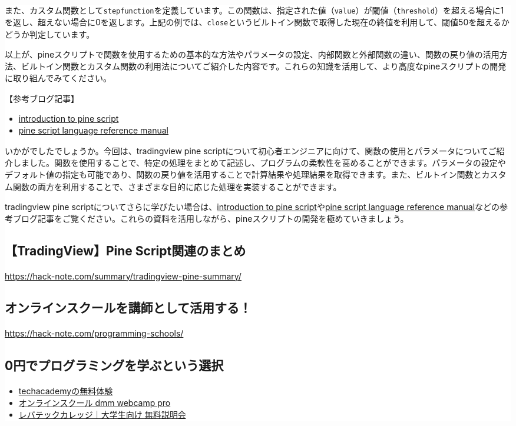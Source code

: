 また、カスタム関数として`stepfunction`を定義しています。この関数は、指定された値（`value`）が閾値（`threshold`）を超える場合に1を返し、超えない場合に0を返します。上記の例では、`close`というビルトイン関数で取得した現在の終値を利用して、閾値50を超えるかどうか判定しています。

以上が、pineスクリプトで関数を使用するための基本的な方法やパラメータの設定、内部関数と外部関数の違い、関数の戻り値の活用方法、ビルトイン関数とカスタム関数の利用法についてご紹介した内容です。これらの知識を活用して、より高度なpineスクリプトの開発に取り組んでみてください。

【参考ブログ記事】
- [introduction to pine script](https://www.tradingview.com/blog/en/introduction-to-pine-script-20967/)
- [pine script language reference manual](https://www.tradingview.com/pine-script-reference/v4/)

いかがでしたでしょうか。今回は、tradingview pine scriptについて初心者エンジニアに向けて、関数の使用とパラメータについてご紹介しました。関数を使用することで、特定の処理をまとめて記述し、プログラムの柔軟性を高めることができます。パラメータの設定やデフォルト値の指定も可能であり、関数の戻り値を活用することで計算結果や処理結果を取得できます。また、ビルトイン関数とカスタム関数の両方を利用することで、さまざまな目的に応じた処理を実装することができます。

tradingview pine scriptについてさらに学びたい場合は、[introduction to pine script](https://www.tradingview.com/blog/en/introduction-to-pine-script-20967/)や[pine script language reference manual](https://www.tradingview.com/pine-script-reference/v4/)などの参考ブログ記事をご覧ください。これらの資料を活用しながら、pineスクリプトの開発を極めていきましょう。



## 【TradingView】Pine Script関連のまとめ
https://hack-note.com/summary/tradingview-pine-summary/



## オンラインスクールを講師として活用する！
https://hack-note.com/programming-schools/



## 0円でプログラミングを学ぶという選択
- [techacademyの無料体験](//af.moshimo.com/af/c/click?a_id=2612475&amp;p_id=1555&amp;pc_id=2816&amp;pl_id=22706&amp;url=https%3a%2f%2ftechacademy.jp%2fhtmlcss-trial%3futm_source%3dmoshimo%26utm_medium%3daffiliate%26utm_campaign%3dtextad)
- [オンラインスクール dmm webcamp pro](//af.moshimo.com/af/c/click?a_id=2612482&amp;p_id=1363&amp;pc_id=2297&amp;pl_id=39999&amp;guid=on)
- [レバテックカレッジ｜大学生向け 無料説明会](//af.moshimo.com/af/c/click?a_id=4071793&p_id=3198&pc_id=7488&pl_id=41848)
